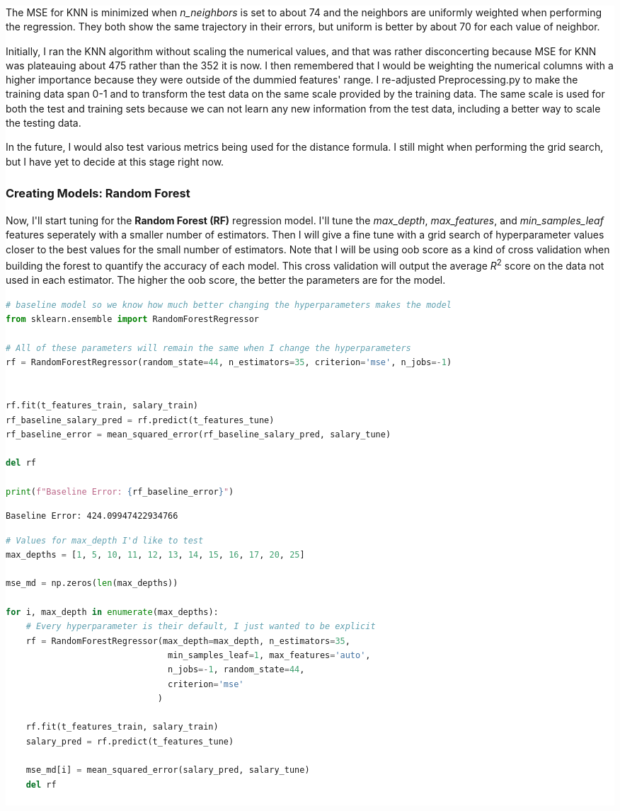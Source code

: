 
The MSE for KNN is minimized when *n_neighbors* is set to about 74 and the neighbors are uniformly weighted when performing the regression. They both show the same trajectory in their errors, but uniform is better by about 70 for each value of neighbor. 

Initially, I ran the KNN algorithm without scaling the numerical values, and that was rather disconcerting because MSE for KNN was plateauing about 475 rather than the 352 it is now. I then remembered that I would be weighting the numerical columns with a higher importance because they were outside of the dummied features' range. I re-adjusted Preprocessing.py to make the training data span 0-1 and to transform the test data on the same scale provided by the training data. The same scale is used for both the test and training sets because we can not learn any new information from the test data, including a better way to scale the testing data.

In the future, I would also test various metrics being used for the distance formula. I still might when performing the grid search, but I have yet to decide at this stage right now.

### Creating Models: Random Forest

Now, I'll start tuning for the __Random Forest (RF)__ regression model. I'll tune the *max_depth*, *max_features*, and *min_samples_leaf* features seperately with a smaller number of estimators. Then I will give a fine tune with a grid search of hyperparameter values closer to the best values for the small number of estimators. Note that I will be using oob score as a kind of cross validation when building the forest to quantify the accuracy of each model. This cross validation will output the average $R^2$ score on the data not used in each estimator. The higher the oob score, the better the parameters are for the model. 


```python
# baseline model so we know how much better changing the hyperparameters makes the model
from sklearn.ensemble import RandomForestRegressor

# All of these parameters will remain the same when I change the hyperparameters
rf = RandomForestRegressor(random_state=44, n_estimators=35, criterion='mse', n_jobs=-1)


rf.fit(t_features_train, salary_train)
rf_baseline_salary_pred = rf.predict(t_features_tune)
rf_baseline_error = mean_squared_error(rf_baseline_salary_pred, salary_tune)

del rf

print(f"Baseline Error: {rf_baseline_error}")
```

    Baseline Error: 424.09947422934766



```python
# Values for max_depth I'd like to test
max_depths = [1, 5, 10, 11, 12, 13, 14, 15, 16, 17, 20, 25]

mse_md = np.zeros(len(max_depths))
    
for i, max_depth in enumerate(max_depths):
    # Every hyperparameter is their default, I just wanted to be explicit
    rf = RandomForestRegressor(max_depth=max_depth, n_estimators=35,
                                min_samples_leaf=1, max_features='auto',
                                n_jobs=-1, random_state=44,
                                criterion='mse'
                              )
        
    rf.fit(t_features_train, salary_train)
    salary_pred = rf.predict(t_features_tune)
        
    mse_md[i] = mean_squared_error(salary_pred, salary_tune)
    del rf
    
```